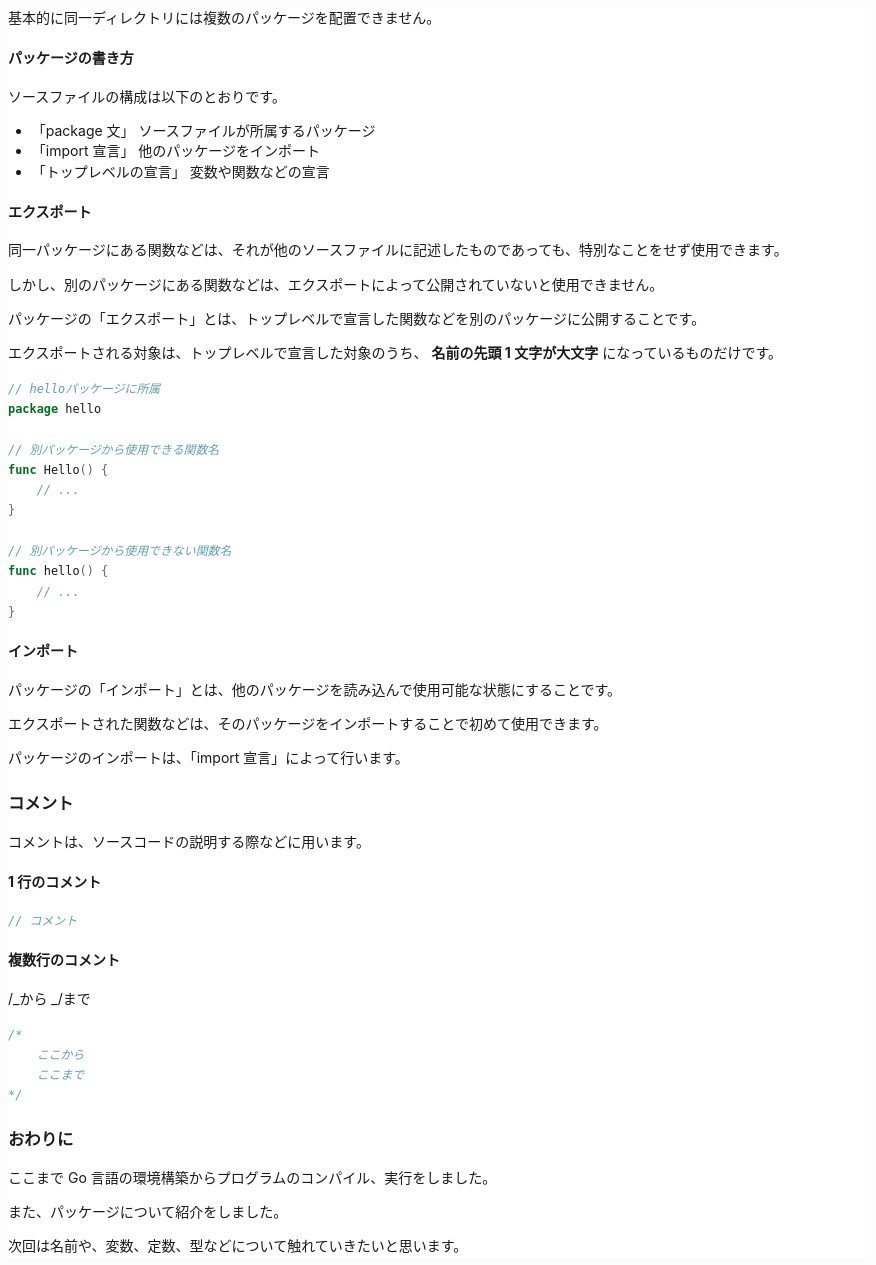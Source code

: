 基本的に同一ディレクトリには複数のパッケージを配置できません。

#### パッケージの書き方

ソースファイルの構成は以下のとおりです。

- 「package 文」 ソースファイルが所属するパッケージ
- 「import 宣言」 他のパッケージをインポート
- 「トップレベルの宣言」 変数や関数などの宣言

#### エクスポート

同一パッケージにある関数などは、それが他のソースファイルに記述したものであっても、特別なことをせず使用できます。

しかし、別のパッケージにある関数などは、エクスポートによって公開されていないと使用できません。

パッケージの「エクスポート」とは、トップレベルで宣言した関数などを別のパッケージに公開することです。

エクスポートされる対象は、トップレベルで宣言した対象のうち、 **名前の先頭 1 文字が大文字** になっているものだけです。

```go
// helloパッケージに所属
package hello

// 別パッケージから使用できる関数名
func Hello() {
    // ...
}

// 別パッケージから使用できない関数名
func hello() {
    // ...
}
```

#### インポート

パッケージの「インポート」とは、他のパッケージを読み込んで使用可能な状態にすることです。

エクスポートされた関数などは、そのパッケージをインポートすることで初めて使用できます。

パッケージのインポートは、「import 宣言」によって行います。

### コメント

コメントは、ソースコードの説明する際などに用います。

#### 1 行のコメント

```go
// コメント
```

#### 複数行のコメント

/_から _/まで

```go
/*
    ここから
    ここまで
*/
```

### おわりに

ここまで Go 言語の環境構築からプログラムのコンパイル、実行をしました。

また、パッケージについて紹介をしました。

次回は名前や、変数、定数、型などについて触れていきたいと思います。
